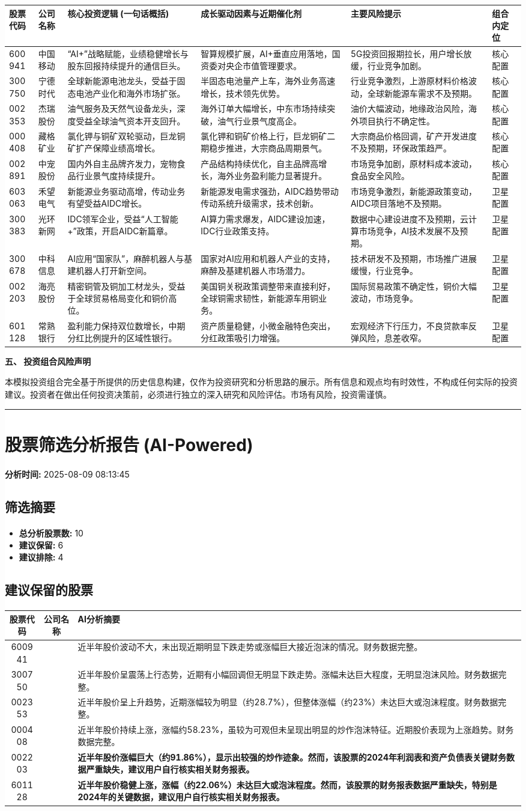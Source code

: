 | 股票代码 | 公司名称 | 核心投资逻辑 (一句话概括) | 成长驱动因素与近期催化剂 | 主要风险提示 | 组合内定位 |
| :------- | :------- | :-------------------------- | :--------------------------- | :------------------------------------------- | :--------- |
| 600941   | 中国移动 | “AI+”战略赋能，业绩稳健增长与股东回报持续提升的通信巨头。 | 智算规模扩展，AI+垂直应用落地，国资委对央企市值管理要求。 | 5G投资回报期拉长，用户增长放缓，行业竞争加剧。 | 核心配置 |
| 300750   | 宁德时代 | 全球新能源电池龙头，受益于固态电池产业化和海外市场扩张。 | 半固态电池量产上车，海外业务高速增长，技术领先优势。 | 行业竞争激烈，上游原材料价格波动，全球新能源车需求不及预期。 | 核心配置 |
| 002353   | 杰瑞股份 | 油气服务及天然气设备龙头，深度受益全球油气资本开支回升。 | 海外订单大幅增长，中东市场持续突破，油气行业景气度高企。 | 油价大幅波动，地缘政治风险，海外项目执行不确定性。 | 核心配置 |
| 000408   | 藏格矿业 | 氯化钾与铜矿双轮驱动，巨龙铜矿扩产保障业绩高增长。 | 氯化钾和铜矿价格上行，巨龙铜矿二期稳步推进，大宗商品周期景气。 | 大宗商品价格回调，矿产开发进度不及预期，环保政策趋严。 | 核心配置 |
| 002891   | 中宠股份 | 国内外自主品牌齐发力，宠物食品行业景气度持续提升。 | 产品结构持续优化，自主品牌高增长，海外业务盈利能力显著提升。 | 市场竞争加剧，原材料成本波动，食品安全风险。 | 核心配置 |
| 603063   | 禾望电气 | 新能源业务驱动高增，传动业务有望受益AIDC增长。 | 新能源发电需求强劲，AIDC趋势带动传动系统升级需求，技术创新。 | 市场竞争激烈，新能源政策变动，AIDC项目落地不及预期。 | 卫星配置 |
| 300383   | 光环新网 | IDC领军企业，受益“人工智能+”政策，开启AIDC新篇章。 | AI算力需求爆发，AIDC建设加速，IDC行业政策支持。 | 数据中心建设进度不及预期，云计算市场竞争，AI技术发展不及预期。 | 卫星配置 |
| 300678   | 中科信息 | AI应用“国家队”，麻醉机器人与基建机器人打开新空间。 | 国家对AI应用和机器人产业的支持，麻醉及基建机器人市场潜力。 | 技术研发不及预期，市场推广进展缓慢，行业竞争。 | 卫星配置 |
| 002203   | 海亮股份 | 精密铜管及铜加工材龙头，受益于全球贸易格局变化和铜价高位。 | 美国铜关税政策调整带来直接利好，全球铜需求韧性，新能源车用铜业务。 | 国际贸易政策不确定性，铜价大幅波动，市场竞争。 | 卫星配置 |
| 601128   | 常熟银行 | 盈利能力保持双位数增长，中期分红比例提升的区域性银行。 | 资产质量稳健，小微金融特色突出，分红政策吸引力增强。 | 宏观经济下行压力，不良贷款率反弹风险，息差收窄。 | 卫星配置 |

**五、 投资组合风险声明**

本模拟投资组合完全基于所提供的历史信息构建，仅作为投资研究和分析思路的展示。所有信息和观点均有时效性，不构成任何实际的投资建议。投资者在做出任何投资决策前，必须进行独立的深入研究和风险评估。市场有风险，投资需谨慎。

---

# 股票筛选分析报告 (AI-Powered)

**分析时间:** 2025-08-09 08:13:45

## 筛选摘要

- **总分析股票数:** 10
- **建议保留:** 6
- **建议排除:** 4

## 建议保留的股票

| 股票代码 | 公司名称 | AI分析摘要 |
|:---:|:---:|:---|
| 600941 |  | 近半年股价波动不大，未出现近期明显下跌走势或涨幅巨大接近泡沫的情况。财务数据完整。 |
| 300750 |  | 近半年股价呈震荡上行态势，近期有小幅回调但无明显下跌走势。涨幅未达巨大程度，无明显泡沫风险。财务数据完整。 |
| 002353 |  | 近半年股价呈上升趋势，近期涨幅较为明显（约28.7%），但整体涨幅（约23%）未达巨大或泡沫程度。财务数据完整。 |
| 000408 |  | 近半年股价持续上涨，涨幅约58.23%，虽较为可观但未呈现出明显的炒作泡沫特征。近期股价表现为上涨趋势。财务数据完整。 |
| 002203 |  | **近半年股价涨幅巨大（约91.86%），显示出较强的炒作迹象。然而，该股票的2024年利润表和资产负债表关键财务数据严重缺失，建议用户自行核实相关财务报表。** |
| 601128 |  | **近半年股价稳健上涨，涨幅（约22.06%）未达巨大或泡沫程度。然而，该股票的财务报表数据严重缺失，特别是2024年的关键数据，建议用户自行核实相关财务报表。** |
